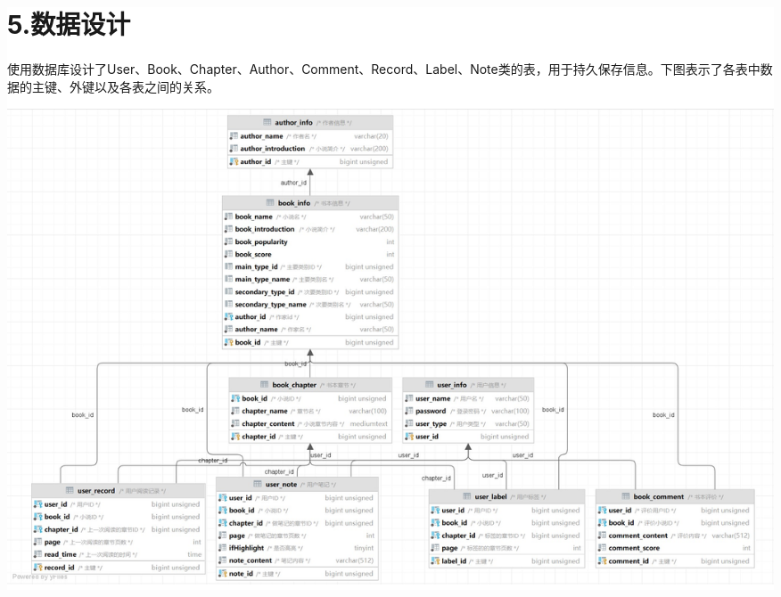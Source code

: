 # 5.数据设计

使用数据库设计了User、Book、Chapter、Author、Comment、Record、Label、Note类的表，用于持久保存信息。下图表示了各表中数据的主键、外键以及各表之间的关系。

![database](img\database.jpg)
